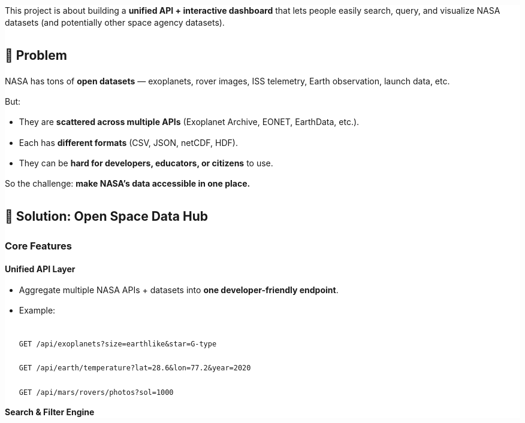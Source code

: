  

 

 

This project is about building a **unified API + interactive dashboard** that lets people easily search, query, and visualize NASA datasets (and potentially other space agency datasets). 

 

 

## 🔭 Problem 

 

NASA has tons of **open datasets** — exoplanets, rover images, ISS telemetry, Earth observation, launch data, etc. 

But: 

 

* They are **scattered across multiple APIs** (Exoplanet Archive, EONET, EarthData, etc.). 

* Each has **different formats** (CSV, JSON, netCDF, HDF). 

* They can be **hard for developers, educators, or citizens** to use. 

 

So the challenge: **make NASA’s data accessible in one place.** 

 

 

## 🚀 Solution: Open Space Data Hub 

 

### Core Features 

 

**Unified API Layer** 

 

   * Aggregate multiple NASA APIs + datasets into **one developer-friendly endpoint**. 

   * Example: 

 

     ```http 

     GET /api/exoplanets?size=earthlike&star=G-type 

     GET /api/earth/temperature?lat=28.6&lon=77.2&year=2020 

     GET /api/mars/rovers/photos?sol=1000 

     ``` 

 

**Search & Filter Engine** 
